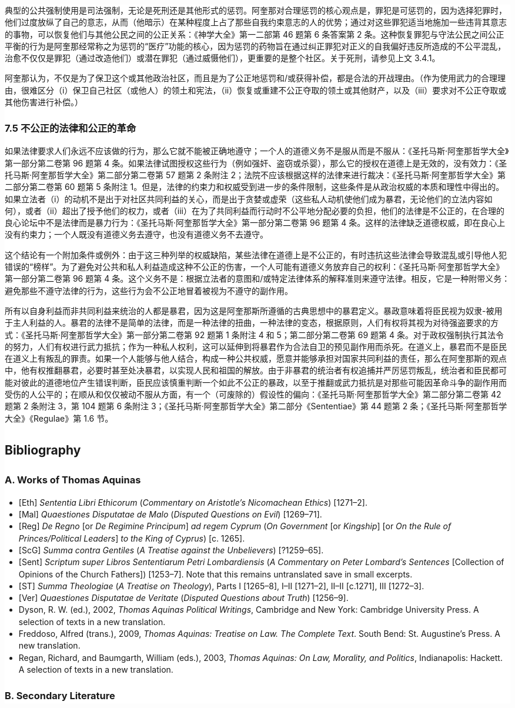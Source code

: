 典型的公共强制使用是司法强制，无论是死刑还是其他形式的惩罚。阿奎那对合理惩罚的核心观点是，罪犯是可惩罚的，因为选择犯罪时，他们过度放纵了自己的意志，从而（他暗示）在某种程度上占了那些自我约束意志的人的优势；通过对这些罪犯适当地施加一些违背其意志的事物，可以恢复他们与其他公民之间的公正关系：《神学大全》第一二部第 46 题第 6 条答案第 2 条。这种恢复罪犯与守法公民之间公正平衡的行为是阿奎那经常称之为惩罚的“医疗”功能的核心，因为惩罚的药物旨在通过纠正罪犯对正义的自我偏好违反所造成的不公平混乱，治愈不仅仅是罪犯（通过改造他们）或潜在罪犯（通过威慑他们），更重要的是整个社区。关于死刑，请参见上文 3.4.1。

阿奎那认为，不仅是为了保卫这个或其他政治社区，而且是为了公正地惩罚和/或获得补偿，都是合法的开战理由。（作为使用武力的合理理由，很难区分（i）保卫自己社区（或他人）的领土和宪法，（ii）恢复或重建不公正夺取的领土或其他财产，以及（iii）要求对不公正夺取或其他伤害进行补偿。）

### 7.5 不公正的法律和公正的革命

如果法律要求人们永远不应该做的行为，那么它就不能被正确地遵守；一个人的道德义务不是服从而是不服从：《圣托马斯·阿奎那哲学大全》第一部分第二卷第 96 题第 4 条。如果法律试图授权这些行为（例如强奸、盗窃或杀婴），那么它的授权在道德上是无效的，没有效力：《圣托马斯·阿奎那哲学大全》第二部分第二卷第 57 题第 2 条附注 2；法院不应该根据这样的法律来进行裁决：《圣托马斯·阿奎那哲学大全》第二部分第二卷第 60 题第 5 条附注 1。但是，法律的约束力和权威受到进一步的条件限制，这些条件是从政治权威的本质和理性中得出的。如果立法者（i）的动机不是出于对社区共同利益的关心，而是出于贪婪或虚荣（这些私人动机使他们成为暴君，无论他们的立法内容如何），或者（ii）超出了授予他们的权力，或者（iii）在为了共同利益而行动时不公平地分配必要的负担，他们的法律是不公正的，在合理的良心论坛中不是法律而是暴力行为：《圣托马斯·阿奎那哲学大全》第一部分第二卷第 96 题第 4 条。这样的法律缺乏道德权威，即在良心上没有约束力；一个人既没有道德义务去遵守，也没有道德义务不去遵守。

这个结论有一个附加条件或例外：由于这三种列举的权威缺陷，某些法律在道德上是不公正的，有时违抗这些法律会导致混乱或引导他人犯错误的“榜样”。为了避免对公共和私人利益造成这种不公正的伤害，一个人可能有道德义务放弃自己的权利：《圣托马斯·阿奎那哲学大全》第一部分第二卷第 96 题第 4 条。这个义务不是：根据立法者的意图和/或特定法律体系的解释准则来遵守法律。相反，它是一种附带义务：避免那些不遵守法律的行为，这些行为会不公正地冒着被视为不遵守的副作用。

所有以自身利益而非共同利益来统治的人都是暴君，因为这是阿奎那斯所遵循的古典思想中的暴君定义。暴政意味着将臣民视为奴隶-被用于主人利益的人。暴君的法律不是简单的法律，而是一种法律的扭曲，一种法律的变态，根据原则，人们有权将其视为对待强盗要求的方式：《圣托马斯·阿奎那哲学大全》第一部分第二卷第 92 题第 1 条附注 4 和 5；第二部分第二卷第 69 题第 4 条。对于政权强制执行其法令的努力，人们有权进行武力抵抗；作为一种私人权利，这可以延伸到将暴君作为合法自卫的预见副作用而杀死。在道义上，暴君而不是臣民在道义上有叛乱的罪责。如果一个人能够与他人结合，构成一种公共权威，愿意并能够承担对国家共同利益的责任，那么在阿奎那斯的观点中，他有权推翻暴君，必要时甚至处决暴君，以实现人民和祖国的解放。由于非暴君的统治者有权追捕并严厉惩罚叛乱，统治者和臣民都可能对彼此的道德地位产生错误判断，臣民应该慎重判断一个如此不公正的暴政，以至于推翻或武力抵抗是对那些可能因革命斗争的副作用而受伤的人公平的；在顺从和仅仅被动不服从方面，有一个（可废除的）假设性的偏向：《圣托马斯·阿奎那哲学大全》第二部分第二卷第 42 题第 2 条附注 3，第 104 题第 6 条附注 3；《圣托马斯·阿奎那哲学大全》第二部分《Sententiae》第 44 题第 2 条；《圣托马斯·阿奎那哲学大全》《Regulae》第 1.6 节。

## Bibliography

### A. Works of Thomas Aquinas

* \[Eth] _Sententia Libri Ethicorum_ (_Commentary on Aristotle’s Nicomachean Ethics_) \[1271–2].
* \[Mal] _Quaestiones Disputatae de Malo_ (_Disputed Questions on Evil_) \[1269–71].
* \[Reg] _De Regno_ \[or _De Regimine Principum_] _ad regem Cyprum_ (_On Government_ \[or _Kingship_] \[or _On the Rule of Princes/Political Leaders_] _to the King of Cyprus_) \[c. 1265].
* \[ScG] _Summa contra Gentiles_ (_A Treatise against the Unbelievers_) \[?1259–65].
* \[Sent] _Scriptum super Libros Sententiarum Petri Lombardiensis_ (_A Commentary on Peter Lombard’s Sentences_ \[Collection of Opinions of the Church Fathers]) \[1253–7]. Note that this remains untranslated save in small excerpts.
* \[ST] _Summa Theologiae_ (_A Treatise on Theology_), Parts I \[1265–8], I–II \[1271–2], II–II \[c.1271], III \[1272–3].
* \[Ver] _Quaestiones Disputatae de Veritate_ (_Disputed Questions about Truth_) \[1256–9].
* Dyson, R. W. (ed.), 2002, _Thomas Aquinas Political Writings_, Cambridge and New York: Cambridge University Press. A selection of texts in a new translation.
* Freddoso, Alfred (trans.), 2009, _Thomas Aquinas: Treatise on Law. The Complete Text_. South Bend: St. Augustine’s Press. A new translation.
* Regan, Richard, and Baumgarth, William (eds.), 2003, _Thomas Aquinas: On Law, Morality, and Politics_, Indianapolis: Hackett. A selection of texts in a new translation.

### B. Secondary Literature
